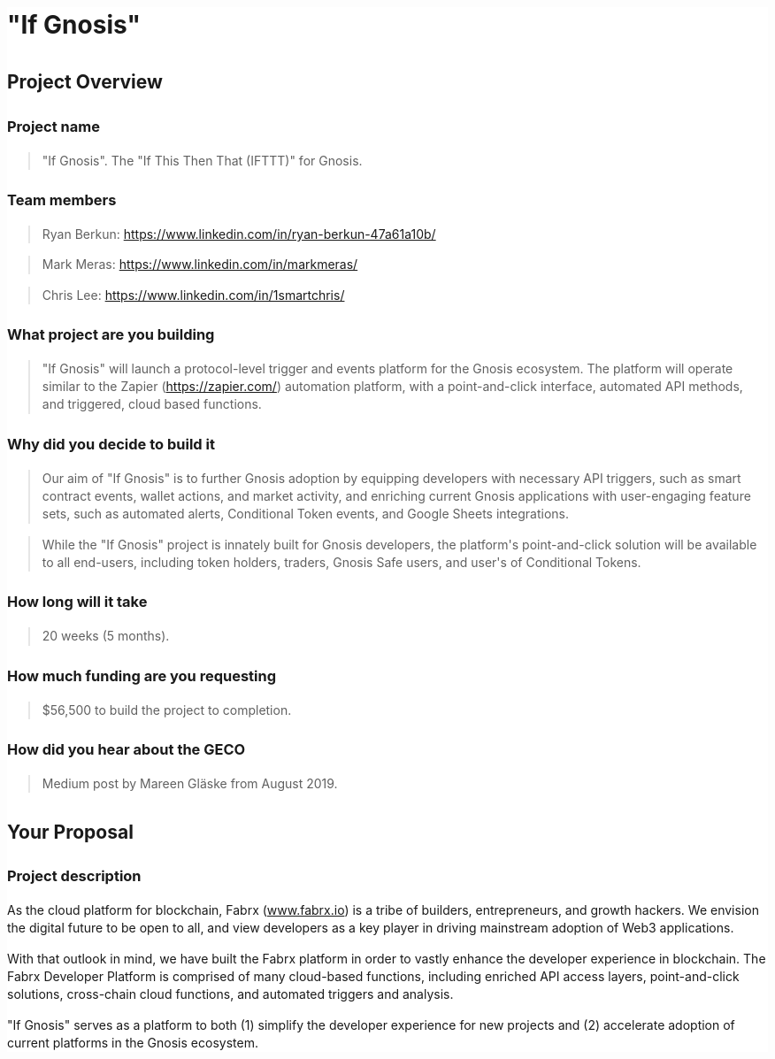 # "If Gnosis"

## Project Overview

### Project name
> "If Gnosis". The "If This Then That (IFTTT)" for Gnosis.
### Team members 
> Ryan Berkun: https://www.linkedin.com/in/ryan-berkun-47a61a10b/

> Mark Meras: https://www.linkedin.com/in/markmeras/

> Chris Lee: https://www.linkedin.com/in/1smartchris/
### What project are you building 
> "If Gnosis" will launch a protocol-level trigger and events platform for the Gnosis ecosystem. The platform will operate similar to the Zapier (https://zapier.com/) automation platform, with a point-and-click interface, automated API methods, and triggered, cloud based functions.
### Why did you decide to build it 
> Our aim of "If Gnosis" is to further Gnosis adoption by equipping developers with necessary API triggers, such as smart contract events, wallet actions, and market activity, and enriching current Gnosis applications with user-engaging feature sets, such as automated alerts, Conditional Token events, and Google Sheets integrations. 

> While the "If Gnosis" project is innately built for Gnosis developers, the platform's point-and-click solution will be available to all end-users, including token holders, traders, Gnosis Safe users, and user's of Conditional Tokens. 
### How long will it take 
> 20 weeks (5 months).
### How much funding are you requesting  
> $56,500 to build the project to completion.
### How did you hear about the GECO
> Medium post by Mareen Gläske from August 2019.

## Your Proposal 
### Project description
As the cloud platform for blockchain, Fabrx (www.fabrx.io) is a tribe of builders, entrepreneurs, and growth hackers. We envision the digital future to be open to all, and view developers as a key player in driving mainstream adoption of Web3 applications.

With that outlook in mind, we have built the Fabrx platform in order to vastly enhance the developer experience in blockchain. The Fabrx Developer Platform is comprised of many cloud-based functions, including enriched API access layers, point-and-click solutions, cross-chain cloud functions, and automated triggers and analysis.

"If Gnosis" serves as a platform to both (1) simplify the developer experience for new projects and (2) accelerate adoption of current platforms in the Gnosis ecosystem.
